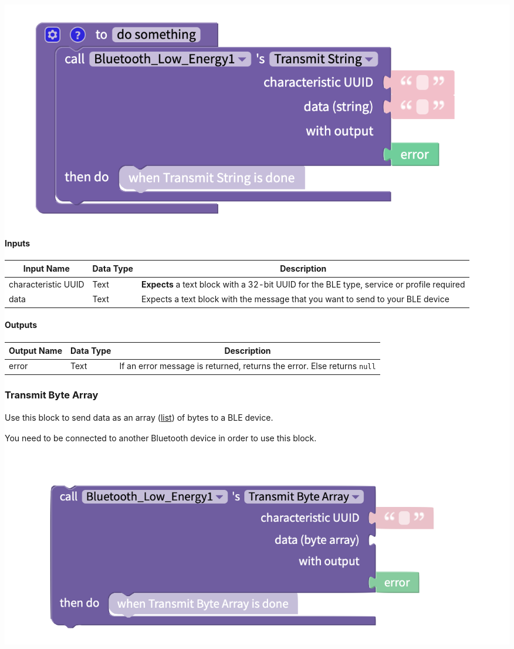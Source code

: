 <figure><img src="../../.gitbook/assets/transmit_string.png" alt=""><figcaption></figcaption></figure>

#### Inputs

| Input Name          | Data Type | Description                                                                               |
| ------------------- | --------- | ----------------------------------------------------------------------------------------- |
| characteristic UUID | Text      | **Expects** a text block with a 32-bit UUID for the BLE type, service or profile required |
| data                | Text      | Expects a text block with the message that you want to send to your BLE device            |

#### Outputs

| Output Name | Data Type | Description                                                             |
| ----------- | --------- | ----------------------------------------------------------------------- |
| error       | Text      | If an error message is returned, returns the error. Else returns `null` |

### Transmit Byte Array

Use this block to send data as an array ([list](../blocks/lists.md)) of bytes to a BLE device.

You need to be connected to another Bluetooth device in order to use this block.

<figure><img src="../../.gitbook/assets/transmit_byte_array.png" alt=""><figcaption></figcaption></figure>
